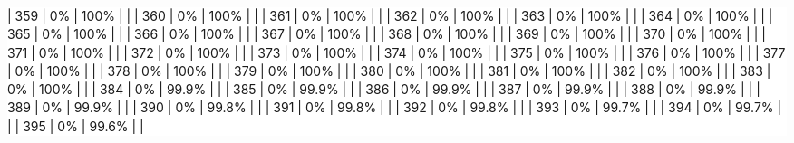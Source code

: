 | 359 | 0% | 100% |  |
| 360 | 0% | 100% |  |
| 361 | 0% | 100% |  |
| 362 | 0% | 100% |  |
| 363 | 0% | 100% |  |
| 364 | 0% | 100% |  |
| 365 | 0% | 100% |  |
| 366 | 0% | 100% |  |
| 367 | 0% | 100% |  |
| 368 | 0% | 100% |  |
| 369 | 0% | 100% |  |
| 370 | 0% | 100% |  |
| 371 | 0% | 100% |  |
| 372 | 0% | 100% |  |
| 373 | 0% | 100% |  |
| 374 | 0% | 100% |  |
| 375 | 0% | 100% |  |
| 376 | 0% | 100% |  |
| 377 | 0% | 100% |  |
| 378 | 0% | 100% |  |
| 379 | 0% | 100% |  |
| 380 | 0% | 100% |  |
| 381 | 0% | 100% |  |
| 382 | 0% | 100% |  |
| 383 | 0% | 100% |  |
| 384 | 0% | 99.9% |  |
| 385 | 0% | 99.9% |  |
| 386 | 0% | 99.9% |  |
| 387 | 0% | 99.9% |  |
| 388 | 0% | 99.9% |  |
| 389 | 0% | 99.9% |  |
| 390 | 0% | 99.8% |  |
| 391 | 0% | 99.8% |  |
| 392 | 0% | 99.8% |  |
| 393 | 0% | 99.7% |  |
| 394 | 0% | 99.7% |  |
| 395 | 0% | 99.6% |  |